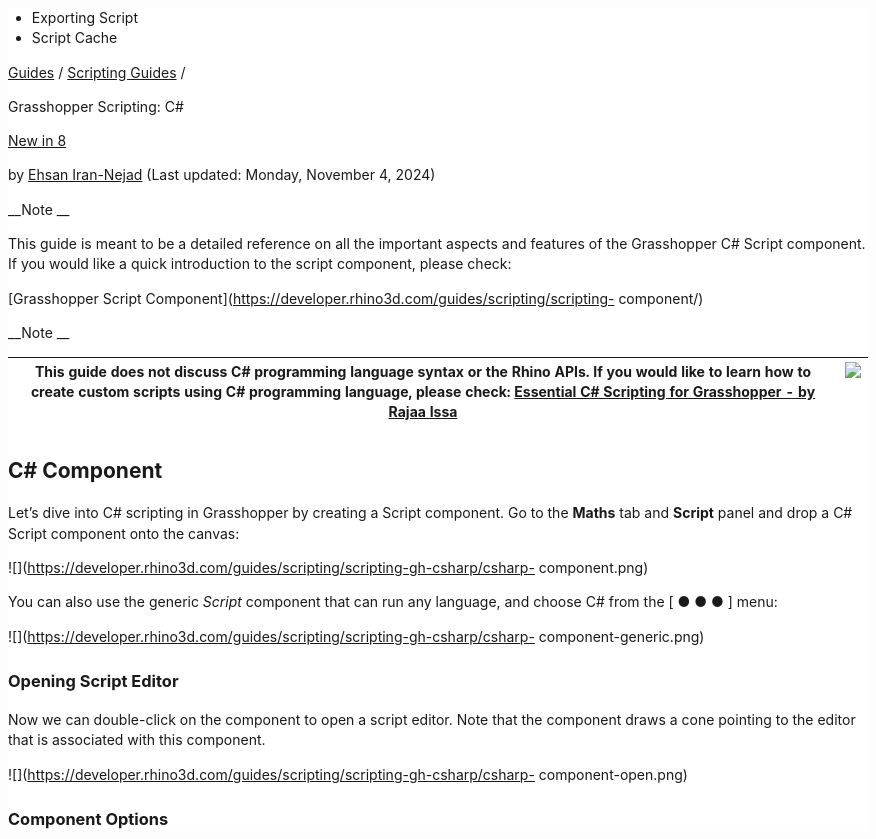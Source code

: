   * Exporting Script
  * Script Cache

[Guides](https://developer.rhino3d.com/en/guides/) / [Scripting
Guides](https://developer.rhino3d.com/en/guides/scripting/) /

Grasshopper Scripting: C#

[New in 8](https://developer.rhino3d.com/8/new)

by [Ehsan Iran-Nejad](https://discourse.mcneel.com/u/eirannejad/) (Last
updated: Monday, November 4, 2024)

__Note __

This guide is meant to be a detailed reference on all the important aspects
and features of the Grasshopper C# Script component. If you would like a quick
introduction to the script component, please check:

[Grasshopper Script
Component](https://developer.rhino3d.com/guides/scripting/scripting-
component/)

__Note __

This guide does not discuss C# programming language syntax or the Rhino APIs. If you would like to learn how to create custom scripts using C# programming language, please check: [Essential C# Scripting for Grasshopper - by Rajaa Issa](https://developer.rhino3d.com/guides/grasshopper/csharp-essentials/) |  ![](csharp-essentials.png)  
---|---  
  
## C# Component

Let’s dive into C# scripting in Grasshopper by creating a Script component. Go
to the **Maths** tab and **Script** panel and drop a C# Script component onto
the canvas:

![](https://developer.rhino3d.com/guides/scripting/scripting-gh-csharp/csharp-
component.png)

You can also use the generic _Script_ component that can run any language, and
choose C# from the [ ● ● ● ] menu:

![](https://developer.rhino3d.com/guides/scripting/scripting-gh-csharp/csharp-
component-generic.png)

### Opening Script Editor

Now we can double-click on the component to open a script editor. Note that
the component draws a cone pointing to the editor that is associated with this
component.

![](https://developer.rhino3d.com/guides/scripting/scripting-gh-csharp/csharp-
component-open.png)

### Component Options
